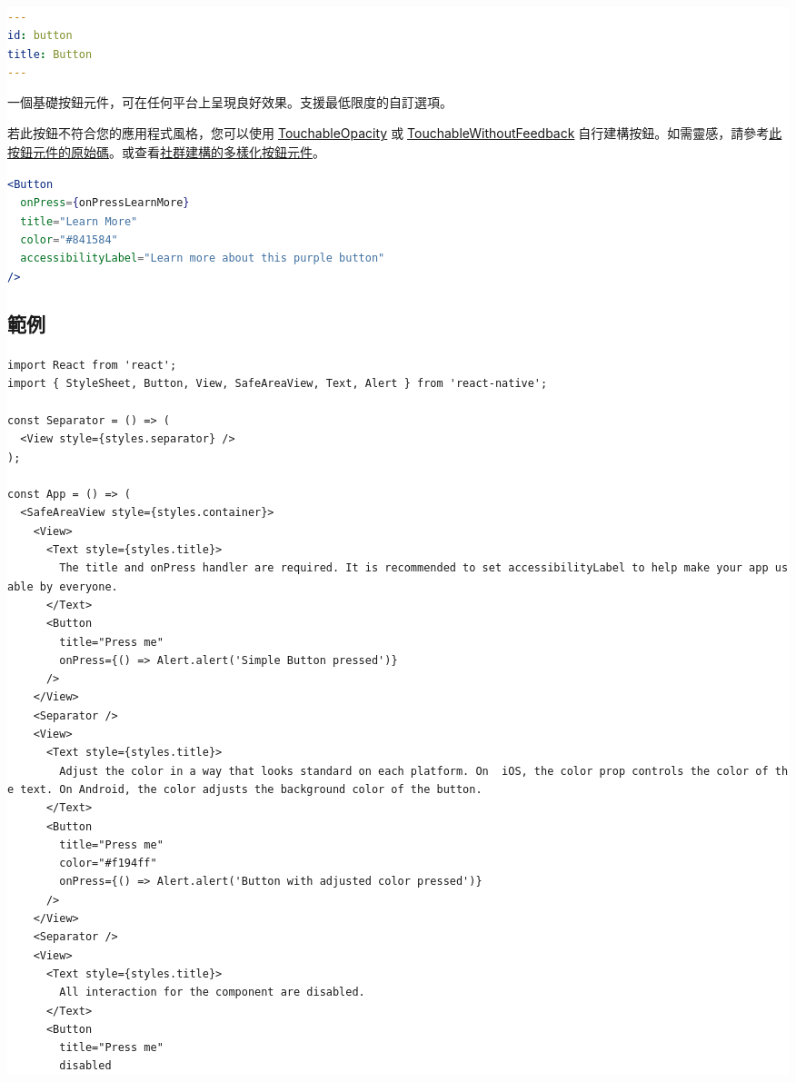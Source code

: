 ```yaml
---
id: button
title: Button
---
```


一個基礎按鈕元件，可在任何平台上呈現良好效果。支援最低限度的自訂選項。

若此按鈕不符合您的應用程式風格，您可以使用 [TouchableOpacity](touchableopacity) 或 [TouchableWithoutFeedback](touchablewithoutfeedback) 自行建構按鈕。如需靈感，請參考[此按鈕元件的原始碼](https://github.com/facebook/react-native/blob/0.70-stable/Libraries/Components/Button.js)。或查看[社群建構的多樣化按鈕元件](https://js.coach/?menu%5Bcollections%5D=React%20Native&page=1&query=button)。

```jsx
<Button
  onPress={onPressLearnMore}
  title="Learn More"
  color="#841584"
  accessibilityLabel="Learn more about this purple button"
/>
```

## 範例

```SnackPlayer name=Button%20Example
import React from 'react';
import { StyleSheet, Button, View, SafeAreaView, Text, Alert } from 'react-native';

const Separator = () => (
  <View style={styles.separator} />
);

const App = () => (
  <SafeAreaView style={styles.container}>
    <View>
      <Text style={styles.title}>
        The title and onPress handler are required. It is recommended to set accessibilityLabel to help make your app usable by everyone.
      </Text>
      <Button
        title="Press me"
        onPress={() => Alert.alert('Simple Button pressed')}
      />
    </View>
    <Separator />
    <View>
      <Text style={styles.title}>
        Adjust the color in a way that looks standard on each platform. On  iOS, the color prop controls the color of the text. On Android, the color adjusts the background color of the button.
      </Text>
      <Button
        title="Press me"
        color="#f194ff"
        onPress={() => Alert.alert('Button with adjusted color pressed')}
      />
    </View>
    <Separator />
    <View>
      <Text style={styles.title}>
        All interaction for the component are disabled.
      </Text>
      <Button
        title="Press me"
        disabled
```